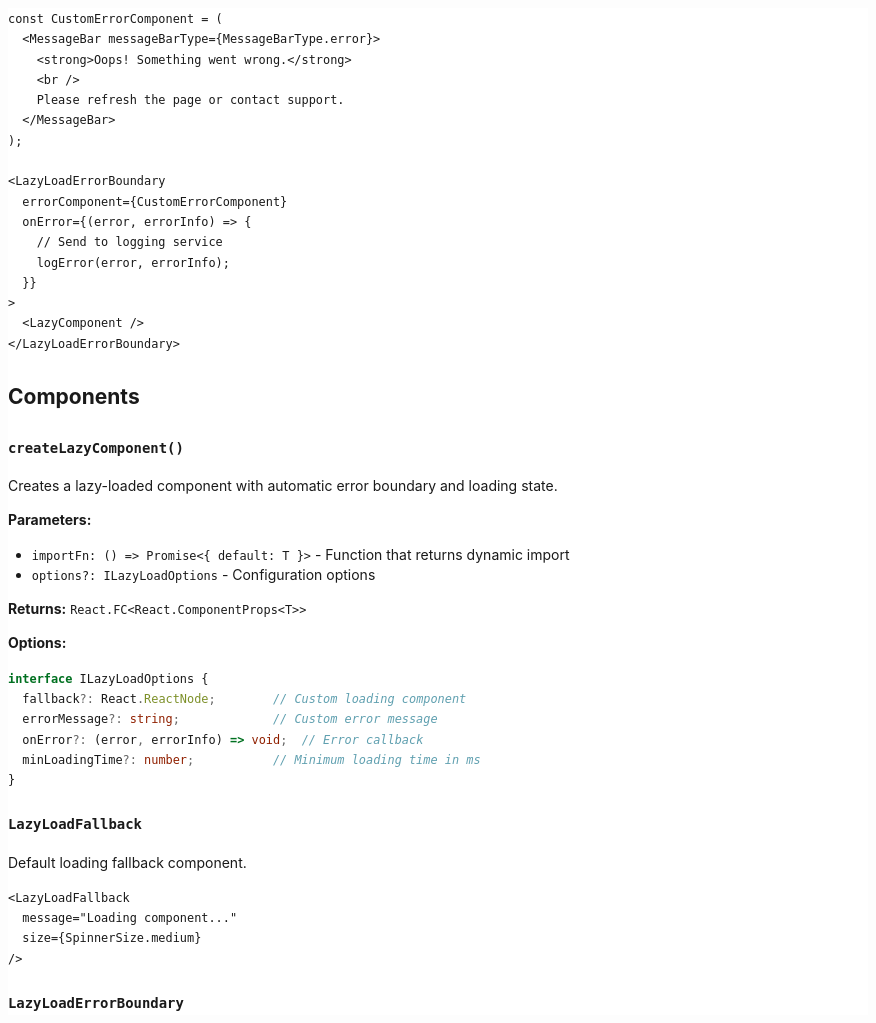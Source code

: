 ```tsx
const CustomErrorComponent = (
  <MessageBar messageBarType={MessageBarType.error}>
    <strong>Oops! Something went wrong.</strong>
    <br />
    Please refresh the page or contact support.
  </MessageBar>
);

<LazyLoadErrorBoundary
  errorComponent={CustomErrorComponent}
  onError={(error, errorInfo) => {
    // Send to logging service
    logError(error, errorInfo);
  }}
>
  <LazyComponent />
</LazyLoadErrorBoundary>
```

## Components

### `createLazyComponent()`

Creates a lazy-loaded component with automatic error boundary and loading state.

**Parameters:**
- `importFn: () => Promise<{ default: T }>` - Function that returns dynamic import
- `options?: ILazyLoadOptions` - Configuration options

**Returns:** `React.FC<React.ComponentProps<T>>`

**Options:**
```typescript
interface ILazyLoadOptions {
  fallback?: React.ReactNode;        // Custom loading component
  errorMessage?: string;             // Custom error message
  onError?: (error, errorInfo) => void;  // Error callback
  minLoadingTime?: number;           // Minimum loading time in ms
}
```

### `LazyLoadFallback`

Default loading fallback component.

```tsx
<LazyLoadFallback
  message="Loading component..."
  size={SpinnerSize.medium}
/>
```

### `LazyLoadErrorBoundary`
